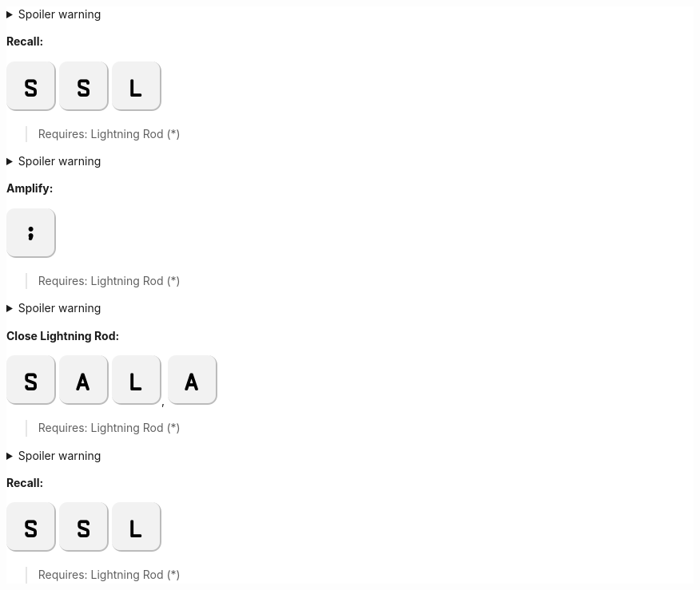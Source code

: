<details><summary>Spoiler warning</summary></details>



**Recall:** 

![s key](./images/pc/s.svg) ![s key](./images/pc/s.svg) ![l key](./images/pc/l.svg)
>Requires: Lightning Rod (*)

<details><summary>Spoiler warning</summary></details>



**Amplify:** 

![semicolon key](./images/pc/semicolon.svg)
>Requires: Lightning Rod (*)

<details><summary>Spoiler warning</summary></details>



**Close Lightning Rod:** 

![s key](./images/pc/s.svg) ![a key](./images/pc/a.svg) ![l key](./images/pc/l.svg), ![a key](./images/pc/a.svg)
>Requires: Lightning Rod (*)

<details><summary>Spoiler warning</summary></details>



**Recall:** 

![s key](./images/pc/s.svg) ![s key](./images/pc/s.svg) ![l key](./images/pc/l.svg)
>Requires: Lightning Rod (*)
